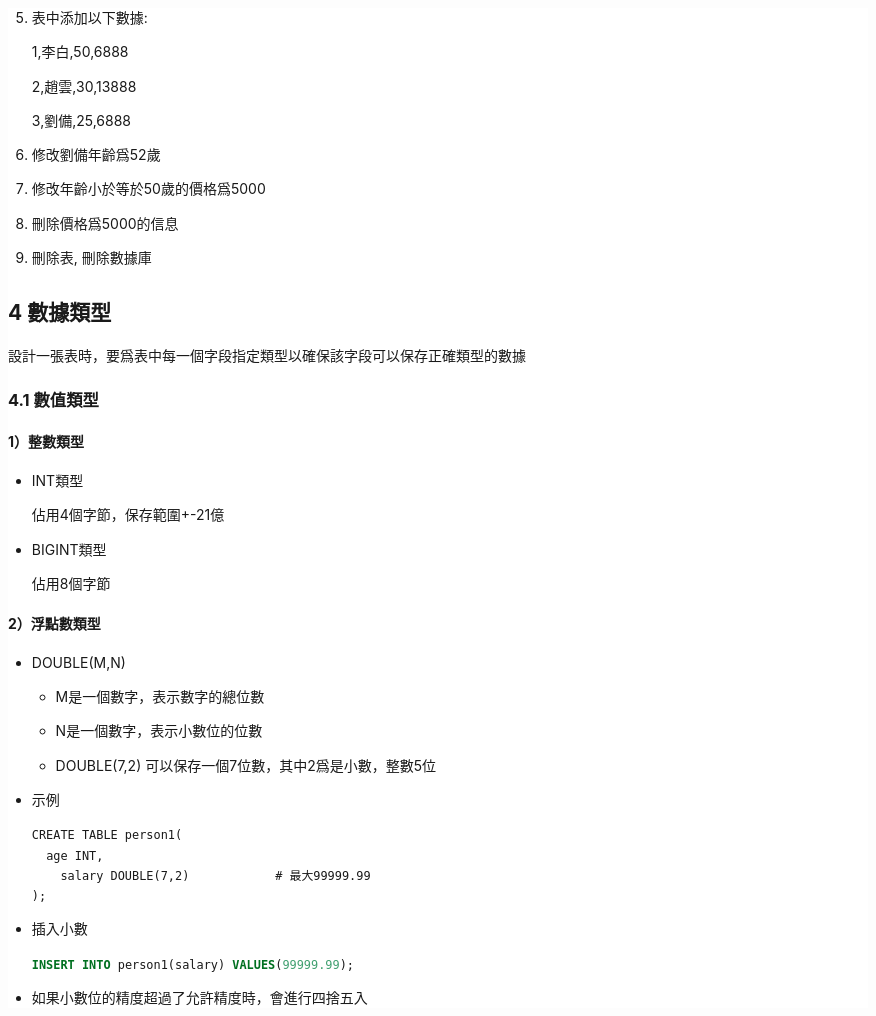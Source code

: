 5. 表中添加以下數據: 

   1,李白,50,6888    

   2,趙雲,30,13888    

   3,劉備,25,6888

6. 修改劉備年齡爲52歲

7. 修改年齡小於等於50歲的價格爲5000

8. 刪除價格爲5000的信息

9. 刪除表, 刪除數據庫



## 4 數據類型

設計一張表時，要爲表中每一個字段指定類型以確保該字段可以保存正確類型的數據

### 4.1 數值類型

#### 1）整數類型

* INT類型

  佔用4個字節，保存範圍+-21億

* BIGINT類型

  佔用8個字節

#### 2）浮點數類型

* DOUBLE(M,N)

  - M是一個數字，表示數字的總位數

  - N是一個數字，表示小數位的位數

  - DOUBLE(7,2)  可以保存一個7位數，其中2爲是小數，整數5位


* 示例

  ```mysql
  CREATE TABLE person1(
  	age INT,					
      salary DOUBLE(7,2)			# 最大99999.99
  );
  ```

- 插入小數

  ```sql
  INSERT INTO person1(salary) VALUES(99999.99);
  ```

- 如果小數位的精度超過了允許精度時，會進行四捨五入
